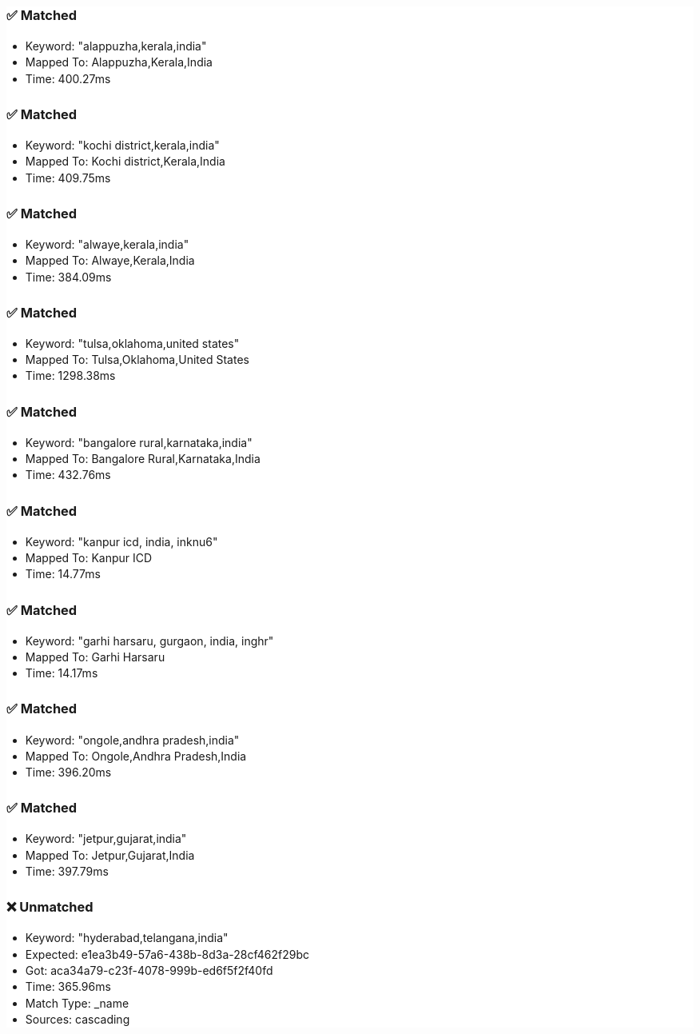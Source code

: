 ### ✅ Matched
- Keyword: "alappuzha,kerala,india"
- Mapped To: Alappuzha,Kerala,India
- Time: 400.27ms

### ✅ Matched
- Keyword: "kochi district,kerala,india"
- Mapped To: Kochi district,Kerala,India
- Time: 409.75ms

### ✅ Matched
- Keyword: "alwaye,kerala,india"
- Mapped To: Alwaye,Kerala,India
- Time: 384.09ms

### ✅ Matched
- Keyword: "tulsa,oklahoma,united states"
- Mapped To: Tulsa,Oklahoma,United States
- Time: 1298.38ms

### ✅ Matched
- Keyword: "bangalore rural,karnataka,india"
- Mapped To: Bangalore Rural,Karnataka,India
- Time: 432.76ms

### ✅ Matched
- Keyword: "kanpur icd, india, inknu6"
- Mapped To: Kanpur ICD
- Time: 14.77ms

### ✅ Matched
- Keyword: "garhi harsaru, gurgaon, india, inghr"
- Mapped To: Garhi Harsaru
- Time: 14.17ms

### ✅ Matched
- Keyword: "ongole,andhra pradesh,india"
- Mapped To: Ongole,Andhra Pradesh,India
- Time: 396.20ms

### ✅ Matched
- Keyword: "jetpur,gujarat,india"
- Mapped To: Jetpur,Gujarat,India
- Time: 397.79ms

### ❌ Unmatched
- Keyword: "hyderabad,telangana,india"
- Expected: e1ea3b49-57a6-438b-8d3a-28cf462f29bc
- Got: aca34a79-c23f-4078-999b-ed6f5f2f40fd
- Time: 365.96ms
- Match Type: _name
- Sources: cascading
